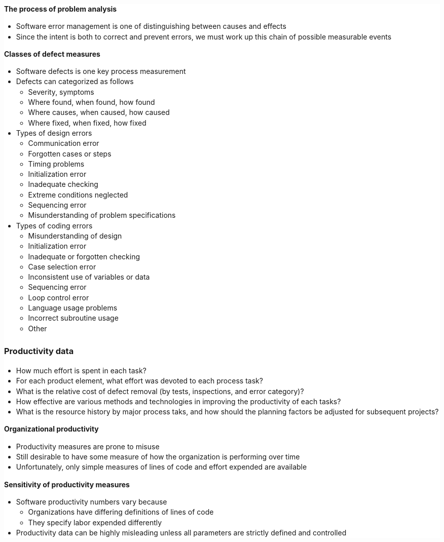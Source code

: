 **The process of problem analysis**

- Software error management is one of distinguishing between causes and effects
- Since the intent is both to correct and prevent errors, we must work up this chain of possible measurable events

**Classes of defect measures**

- Software defects is one key process measurement
- Defects can categorized as follows
  - Severity, symptoms
  - Where found, when found, how found
  - Where causes, when caused, how caused
  - Where fixed, when fixed, how fixed
- Types of design errors
  - Communication error
  - Forgotten cases or steps
  - Timing problems
  - Initialization error
  - Inadequate checking
  - Extreme conditions neglected
  - Sequencing error
  - Misunderstanding of problem specifications
- Types of coding errors
  - Misunderstanding of design
  - Initialization error
  - Inadequate or forgotten checking
  - Case selection error
  - Inconsistent use of variables or data
  - Sequencing error
  - Loop control error
  - Language usage problems
  - Incorrect subroutine usage
  - Other

### Productivity data

- How much effort is spent in each task?
- For each product element, what effort was devoted to each process task?
- What is the relative cost of defect removal (by tests, inspections, and error category)?
- How effective are various methods and technologies in improving the productivity of each tasks?
- What is the resource history by major process taks, and how should the planning factors be adjusted for subsequent projects?

**Organizational productivity**

- Productivity measures are prone to misuse
- Still desirable to have some measure of how the organization is performing over time
- Unfortunately, only simple measures of lines of code and effort expended are available

**Sensitivity of productivity measures**

- Software productivity numbers vary because
  - Organizations have differing definitions of lines of code
  - They specify labor expended differently
- Productivity data can be highly misleading unless all parameters are strictly defined and controlled
